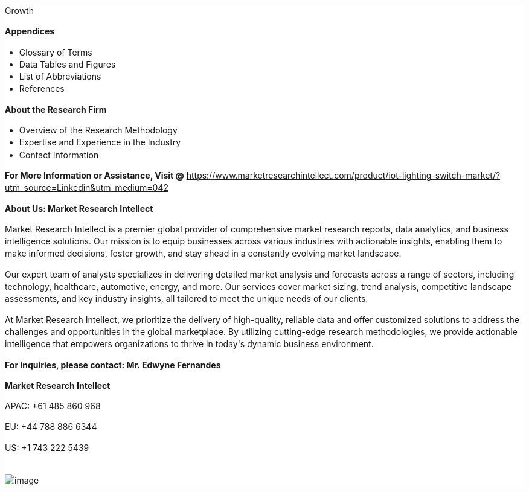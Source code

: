 Growth</li></ul><p><strong>Appendices</strong></p><ul><li>Glossary of Terms</li><li>Data Tables and Figures</li><li>List of Abbreviations</li><li>References</li></ul><p><strong>About the Research Firm</strong></p><ul><li>Overview of the Research Methodology</li><li>Expertise and Experience in the Industry</li><li>Contact Information</li></ul></div><div class="article-main__content" data-test-id="publishing-text-block"><p><span class="font-[700]"><strong>For More Information or Assistance, Visit @</strong>&nbsp;<a href="https://www.marketresearchintellect.com/product/iot-lighting-switch-market/?utm_source=Linkedin&utm_medium=042">https://www.marketresearchintellect.com/product/iot-lighting-switch-market/?utm_source=Linkedin&utm_medium=042</a></span></p><p><strong>About Us: Market Research Intellect</strong></p><p>Market Research Intellect is a premier global provider of comprehensive market research reports, data analytics, and business intelligence solutions. Our mission is to equip businesses across various industries with actionable insights, enabling them to make informed decisions, foster growth, and stay ahead in a constantly evolving market landscape.</p><p>Our expert team of analysts specializes in delivering detailed market analysis and forecasts across a range of sectors, including technology, healthcare, automotive, energy, and more. Our services cover market sizing, trend analysis, competitive landscape assessments, and key industry insights, all tailored to meet the unique needs of our clients.</p><p>At Market Research Intellect, we prioritize the delivery of high-quality, reliable data and offer customized solutions to address the challenges and opportunities in the global marketplace. By utilizing cutting-edge research methodologies, we provide actionable intelligence that empowers organizations to thrive in today's dynamic business environment.</p><p><strong>For inquiries, please contact: Mr. Edwyne Fernandes</strong></p><p><strong>Market Research Intellect</strong></p><p>APAC: +61 485 860 968</p><p>EU: +44 788 886 6344</p><p>US: +1 743 222 5439</p></div><div class="article-main__content" data-test-id="publishing-text-block">&nbsp;</div>
![image](https://github.com/user-attachments/assets/454097c1-d59a-4057-800d-358ac4f8e6e1)
